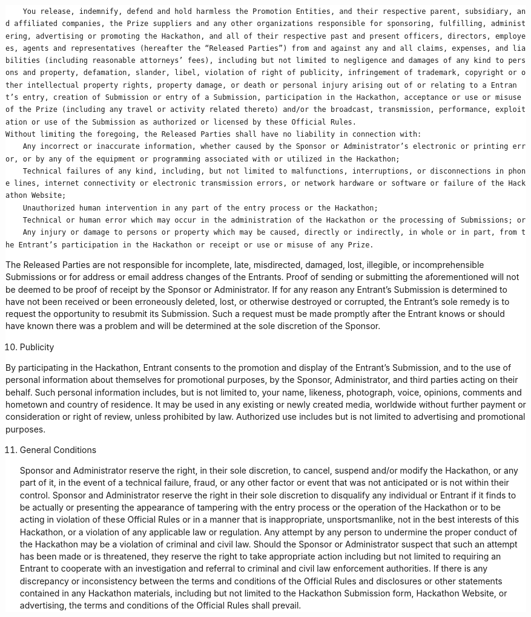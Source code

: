        You release, indemnify, defend and hold harmless the Promotion Entities, and their respective parent, subsidiary, and affiliated companies, the Prize suppliers and any other organizations responsible for sponsoring, fulfilling, administering, advertising or promoting the Hackathon, and all of their respective past and present officers, directors, employees, agents and representatives (hereafter the “Released Parties”) from and against any and all claims, expenses, and liabilities (including reasonable attorneys’ fees), including but not limited to negligence and damages of any kind to persons and property, defamation, slander, libel, violation of right of publicity, infringement of trademark, copyright or other intellectual property rights, property damage, or death or personal injury arising out of or relating to a Entrant’s entry, creation of Submission or entry of a Submission, participation in the Hackathon, acceptance or use or misuse of the Prize (including any travel or activity related thereto) and/or the broadcast, transmission, performance, exploitation or use of the Submission as authorized or licensed by these Official Rules. 
    Without limiting the foregoing, the Released Parties shall have no liability in connection with: 
        Any incorrect or inaccurate information, whether caused by the Sponsor or Administrator’s electronic or printing error, or by any of the equipment or programming associated with or utilized in the Hackathon; 
        Technical failures of any kind, including, but not limited to malfunctions, interruptions, or disconnections in phone lines, internet connectivity or electronic transmission errors, or network hardware or software or failure of the Hackathon Website;
        Unauthorized human intervention in any part of the entry process or the Hackathon; 
        Technical or human error which may occur in the administration of the Hackathon or the processing of Submissions; or 
        Any injury or damage to persons or property which may be caused, directly or indirectly, in whole or in part, from the Entrant’s participation in the Hackathon or receipt or use or misuse of any Prize.

The Released Parties are not responsible for incomplete, late, misdirected, damaged, lost, illegible, or incomprehensible Submissions or for address or email address changes of the Entrants. Proof of sending or submitting the aforementioned will not be deemed to be proof of receipt by the Sponsor or Administrator. If for any reason any Entrant’s Submission is determined to have not been received or been erroneously deleted, lost, or otherwise destroyed or corrupted, the Entrant’s sole remedy is to request the opportunity to resubmit its Submission. Such a request must be made promptly after the Entrant knows or should have known there was a problem and will be determined at the sole discretion of the Sponsor.

 
10. Publicity

By participating in the Hackathon, Entrant consents to the promotion and display of the Entrant’s Submission, and to the use of personal information about themselves for promotional purposes, by the Sponsor, Administrator, and third parties acting on their behalf. Such personal information includes, but is not limited to, your name, likeness, photograph, voice, opinions, comments and hometown and country of residence. It may be used in any existing or newly created media, worldwide without further payment or consideration or right of review, unless prohibited by law. Authorized use includes but is not limited to advertising and promotional purposes. 

 
11. General Conditions 

    Sponsor and Administrator reserve the right, in their sole discretion, to cancel, suspend and/or modify the Hackathon, or any part of it, in the event of a technical failure, fraud, or any other factor or event that was not anticipated or is not within their control.
    Sponsor and Administrator reserve the right in their sole discretion to disqualify any individual or Entrant if it finds to be actually or presenting the appearance of tampering with the entry process or the operation of the Hackathon or to be acting in violation of these Official Rules or in a manner that is inappropriate, unsportsmanlike, not in the best interests of this Hackathon, or a violation of any applicable law or regulation.
    Any attempt by any person to undermine the proper conduct of the Hackathon may be a violation of criminal and civil law. Should the Sponsor or Administrator suspect that such an attempt has been made or is threatened, they reserve the right to take appropriate action including but not limited to requiring an Entrant to cooperate with an investigation and referral to criminal and civil law enforcement authorities.
    If there is any discrepancy or inconsistency between the terms and conditions of the Official Rules and disclosures or other statements contained in any Hackathon materials, including but not limited to the Hackathon Submission form, Hackathon Website, or advertising, the terms and conditions of the Official Rules shall prevail.